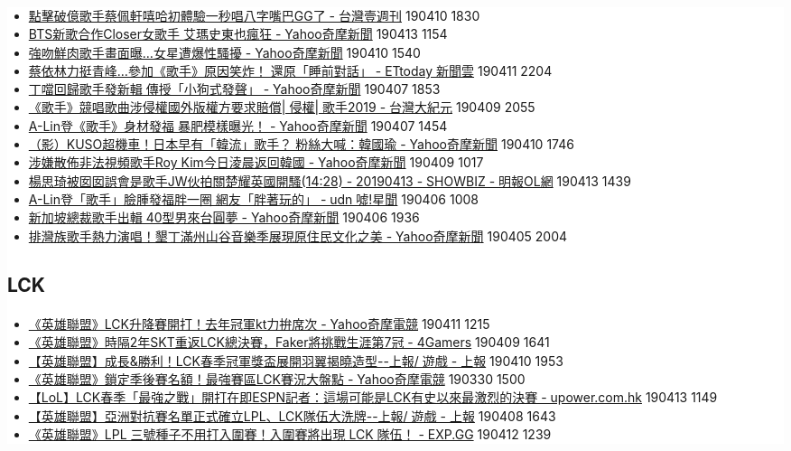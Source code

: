 - [點擊破億歌手蔡佩軒嘻哈初體驗一秒唱八字嘴巴GG了 - 台灣壹週刊](https://www.nextmag.com.tw/realtimenews/news/467128 "點擊破億歌手蔡佩軒嘻哈初體驗一秒唱八字嘴巴GG了 - 台灣壹週刊") 190410 1830
- [BTS新歌合作Closer女歌手 艾瑪史東也瘋狂 - Yahoo奇摩新聞](https://tw.news.yahoo.com/bts%E6%96%B0%E6%AD%8C%E5%90%88%E4%BD%9Ccloser%E5%A5%B3%E6%AD%8C%E6%89%8B-%E8%89%BE%E7%91%AA%E5%8F%B2%E6%9D%B1%E4%B9%9F%E7%98%8B%E7%8B%82-035454223.html "BTS新歌合作Closer女歌手 艾瑪史東也瘋狂 - Yahoo奇摩新聞") 190413 1154
- [強吻鮮肉歌手畫面曝…女星遭爆性騷擾 - Yahoo奇摩新聞](https://tw.news.yahoo.com/%E5%BC%B7%E5%90%BB%E9%AE%AE%E8%82%89%E6%AD%8C%E6%89%8B%E7%95%AB%E9%9D%A2%E6%9B%9D-%E5%A5%B3%E6%98%9F%E9%81%AD%E7%88%86%E6%80%A7%E9%A8%B7%E6%93%BE-061003272.html "強吻鮮肉歌手畫面曝…女星遭爆性騷擾 - Yahoo奇摩新聞") 190410 1540
- [蔡依林力挺青峰…參加《歌手》原因笑炸！ 還原「睡前對話」 - ETtoday 新聞雲](https://star.ettoday.net/news/1420432 "蔡依林力挺青峰…參加《歌手》原因笑炸！ 還原「睡前對話」 - ETtoday 新聞雲") 190411 2204
- [丁噹回歸歌手發新輯 傳授「小狗式發聲」 - Yahoo奇摩新聞](https://tw.news.yahoo.com/%E4%B8%81%E5%99%B9%E5%9B%9E%E6%AD%B8%E6%AD%8C%E6%89%8B%E7%99%BC%E6%96%B0%E8%BC%AF-%E5%82%B3%E6%8E%88-%E5%B0%8F%E7%8B%97%E5%BC%8F%E7%99%BC%E8%81%B2-105323564.html "丁噹回歸歌手發新輯 傳授「小狗式發聲」 - Yahoo奇摩新聞") 190407 1853
- [《歌手》競唱歌曲涉侵權國外版權方要求賠償| 侵權| 歌手2019 - 台灣大紀元](https://www.epochtimes.com.tw/n278277/%E6%AD%8C%E6%89%8B%E7%AB%B6%E5%94%B1%E6%AD%8C%E6%9B%B2%E6%B6%89%E4%BE%B5%E6%AC%8A-%E5%9C%8B%E5%A4%96%E7%89%88%E6%AC%8A%E6%96%B9%E8%A6%81%E6%B1%82%E8%B3%A0%E5%84%9F.html "《歌手》競唱歌曲涉侵權國外版權方要求賠償| 侵權| 歌手2019 - 台灣大紀元") 190409 2055
- [A-Lin登《歌手》身材發福 暴肥模樣曝光！ - Yahoo奇摩新聞](https://tw.news.yahoo.com/lin%E7%99%BB-%E6%AD%8C%E6%89%8B-%E8%BA%AB%E6%9D%90%E7%99%BC%E7%A6%8F-%E6%9A%B4%E8%82%A5%E6%A8%A1%E6%A8%A3%E6%9B%9D%E5%85%89-065405788.html "A-Lin登《歌手》身材發福 暴肥模樣曝光！ - Yahoo奇摩新聞") 190407 1454
- [（影）KUSO超機車！日本早有「韓流」歌手？ 粉絲大喊：韓國瑜 - Yahoo奇摩新聞](https://tw.news.yahoo.com/%E5%BD%B1-kuso%E8%B6%85%E6%A9%9F%E8%BB%8A-%E6%97%A5%E6%9C%AC%E6%97%A9%E6%9C%89-%E9%9F%93%E6%B5%81-%E6%AD%8C%E6%89%8B-094640957.html "（影）KUSO超機車！日本早有「韓流」歌手？ 粉絲大喊：韓國瑜 - Yahoo奇摩新聞") 190410 1746
- [涉嫌散佈非法視頻歌手Roy Kim今日淩晨返回韓國 - Yahoo奇摩新聞](https://tw.news.yahoo.com/%E6%B6%89%E5%AB%8C%E6%95%A3%E4%BD%88%E9%9D%9E%E6%B3%95%E8%A6%96%E9%A0%BB%E6%AD%8C%E6%89%8Broy-kim%E4%BB%8A%E6%97%A5%E6%B7%A9%E6%99%A8%E8%BF%94%E5%9B%9E%E9%9F%93%E5%9C%8B-021719519.html "涉嫌散佈非法視頻歌手Roy Kim今日淩晨返回韓國 - Yahoo奇摩新聞") 190409 1017
- [楊思琦被囡囡誤會是歌手JW伙拍關楚耀英國開騷(14:28) - 20190413 - SHOWBIZ - 明報OL網](https://ol.mingpao.com/ldy/showbiz/latest/20190413/1555136899839/%E6%A5%8A%E6%80%9D%E7%90%A6%E8%A2%AB%E5%9B%A1%E5%9B%A1%E8%AA%A4%E6%9C%83%E6%98%AF%E6%AD%8C%E6%89%8B-jw%E4%BC%99%E6%8B%8D%E9%97%9C%E6%A5%9A%E8%80%80%E8%8B%B1%E5%9C%8B%E9%96%8B%E9%A8%B7 "楊思琦被囡囡誤會是歌手JW伙拍關楚耀英國開騷(14:28) - 20190413 - SHOWBIZ - 明報OL網") 190413 1439
- [A-Lin登「歌手」臉腫發福胖一圈 網友「胖著玩的」 - udn 噓!星聞](https://stars.udn.com/star/story/10091/3739910 "A-Lin登「歌手」臉腫發福胖一圈 網友「胖著玩的」 - udn 噓!星聞") 190406 1008
- [新加坡總裁歌手出輯 40型男來台圓夢 - Yahoo奇摩新聞](https://tw.news.yahoo.com/%E6%96%B0%E5%8A%A0%E5%9D%A1%E7%B8%BD%E8%A3%81%E6%AD%8C%E6%89%8B%E5%87%BA%E8%BC%AF-40%E5%9E%8B%E7%94%B7%E4%BE%86%E5%8F%B0%E5%9C%93%E5%A4%A2-113600462.html "新加坡總裁歌手出輯 40型男來台圓夢 - Yahoo奇摩新聞") 190406 1936
- [排灣族歌手熱力演唱！墾丁滿州山谷音樂季展現原住民文化之美 - Yahoo奇摩新聞](https://tw.news.yahoo.com/%E6%8E%92%E7%81%A3%E6%97%8F%E6%AD%8C%E6%89%8B%E7%86%B1%E5%8A%9B%E6%BC%94%E5%94%B1-%E5%A2%BE%E4%B8%81%E6%BB%BF%E5%B7%9E%E5%B1%B1%E8%B0%B7%E9%9F%B3%E6%A8%82%E5%AD%A3%E5%B1%95%E7%8F%BE%E5%8E%9F%E4%BD%8F%E6%B0%91%E6%96%87%E5%8C%96%E4%B9%8B%E7%BE%8E-120420595.html "排灣族歌手熱力演唱！墾丁滿州山谷音樂季展現原住民文化之美 - Yahoo奇摩新聞") 190405 2004

## LCK


- [《英雄聯盟》LCK升降賽開打！去年冠軍kt力拚席次 - Yahoo奇摩電競](https://tw.esports.yahoo.com/%E8%8B%B1%E9%9B%84%E8%81%AF%E7%9B%9F-lck%E5%8D%87%E9%99%8D%E8%B3%BD%E9%96%8B%E6%89%93-%E5%8E%BB%E5%B9%B4%E5%86%A0%E8%BB%8Dkt%E5%8A%9B%E6%8B%9A%E5%B8%AD%E6%AC%A1-035410826.html "《英雄聯盟》LCK升降賽開打！去年冠軍kt力拚席次 - Yahoo奇摩電競") 190411 1215
- [《英雄聯盟》時隔2年SKT重返LCK總決賽，Faker將挑戰生涯第7冠 - 4Gamers](https://www.4gamers.com.tw/news/detail/38490/skt-returns-to-lck-playoff-final-after-1-year "《英雄聯盟》時隔2年SKT重返LCK總決賽，Faker將挑戰生涯第7冠 - 4Gamers") 190409 1641
- [【英雄聯盟】成長&勝利！LCK春季冠軍獎盃展開羽翼揭曉造型--上報/ 遊戲 - 上報](https://www.upmedia.mg/news_info.php?SerialNo=60985 "【英雄聯盟】成長&勝利！LCK春季冠軍獎盃展開羽翼揭曉造型--上報/ 遊戲 - 上報") 190410 1953
- [《英雄聯盟》鎖定季後賽名額！最強賽區LCK賽況大盤點 - Yahoo奇摩電競](https://tw.esports.yahoo.com/%E8%8B%B1%E9%9B%84%E8%81%AF%E7%9B%9F-%E9%8E%96%E5%AE%9A%E5%AD%A3%E5%BE%8C%E8%B3%BD%E5%90%8D%E9%A1%8D-%E6%9C%80%E5%BC%B7%E8%B3%BD%E5%8D%80lck%E8%B3%BD%E6%B3%81%E5%A4%A7%E7%9B%A4%E9%BB%9E-040831849.html "《英雄聯盟》鎖定季後賽名額！最強賽區LCK賽況大盤點 - Yahoo奇摩電競") 190330 1500
- [【LoL】LCK春季「最強之戰」開打在即ESPN記者：這場可能是LCK有史以來最激烈的決賽 - upower.com.hk](https://www.upower.com.hk/article/383488-%E3%80%90lol%E3%80%91lck%E6%98%A5%E5%AD%A3%E3%80%8C%E6%9C%80%E5%BC%B7%E4%B9%8B%E6%88%B0%E3%80%8D%E9%96%8B%E6%89%93%E5%9C%A8%E5%8D%B3-espn%E8%A8%98%E8%80%85%EF%BC%9A%E9%80%99%E5%A0%B4%E5%8F%AF%E8%83%BD "【LoL】LCK春季「最強之戰」開打在即ESPN記者：這場可能是LCK有史以來最激烈的決賽 - upower.com.hk") 190413 1149
- [【英雄聯盟】亞洲對抗賽名單正式確立LPL、LCK隊伍大洗牌--上報/ 遊戲 - 上報](https://www.upmedia.mg/news_info.php?SerialNo=60797 "【英雄聯盟】亞洲對抗賽名單正式確立LPL、LCK隊伍大洗牌--上報/ 遊戲 - 上報") 190408 1643
- [《英雄聯盟》LPL 三號種子不用打入圍賽！入圍賽將出現 LCK 隊伍！ - EXP.GG](https://exp.gg/zh_tw/%e8%8b%b1%e9%9b%84%e8%81%af%e7%9b%9f-zh_tw/105161 "《英雄聯盟》LPL 三號種子不用打入圍賽！入圍賽將出現 LCK 隊伍！ - EXP.GG") 190412 1239